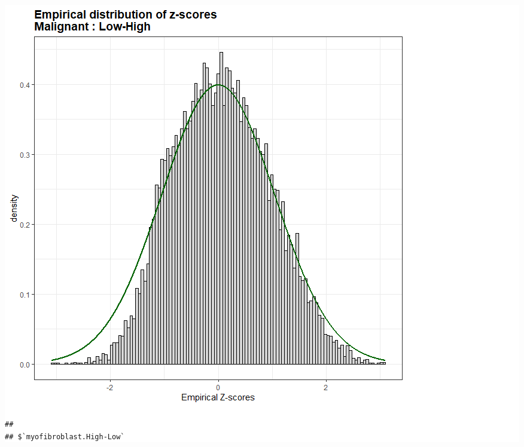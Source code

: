 ![](basic_analysis_steps_separate_files/figure-gfm/unnamed-chunk-31-4.png)

    ## 
    ## $`myofibroblast.High-Low`
